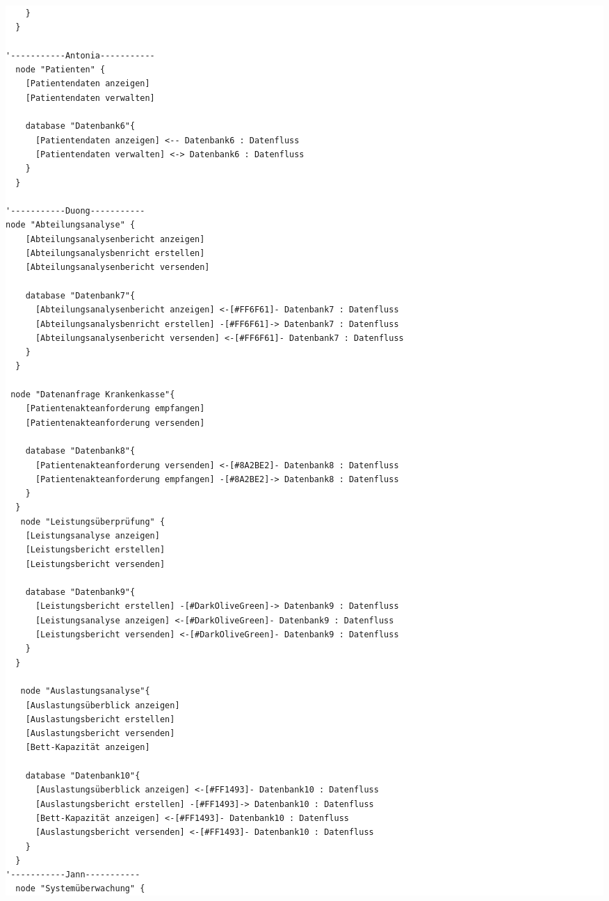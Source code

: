 ```plantuml Microservices
    }
  }

'-----------Antonia-----------
  node "Patienten" {
    [Patientendaten anzeigen]
    [Patientendaten verwalten]

    database "Datenbank6"{
      [Patientendaten anzeigen] <-- Datenbank6 : Datenfluss
      [Patientendaten verwalten] <-> Datenbank6 : Datenfluss
    }
  }

'-----------Duong-----------
node "Abteilungsanalyse" {
    [Abteilungsanalysenbericht anzeigen] 
    [Abteilungsanalysbenricht erstellen] 
    [Abteilungsanalysenbericht versenden] 
   
    database "Datenbank7"{
      [Abteilungsanalysenbericht anzeigen] <-[#FF6F61]- Datenbank7 : Datenfluss
      [Abteilungsanalysbenricht erstellen] -[#FF6F61]-> Datenbank7 : Datenfluss
      [Abteilungsanalysenbericht versenden] <-[#FF6F61]- Datenbank7 : Datenfluss
    }
  }

 node "Datenanfrage Krankenkasse"{
    [Patientenakteanforderung empfangen] 
    [Patientenakteanforderung versenden]

    database "Datenbank8"{
      [Patientenakteanforderung versenden] <-[#8A2BE2]- Datenbank8 : Datenfluss
      [Patientenakteanforderung empfangen] -[#8A2BE2]-> Datenbank8 : Datenfluss
    }
  }
   node "Leistungsüberprüfung" {
    [Leistungsanalyse anzeigen] 
    [Leistungsbericht erstellen] 
    [Leistungsbericht versenden] 

    database "Datenbank9"{
      [Leistungsbericht erstellen] -[#DarkOliveGreen]-> Datenbank9 : Datenfluss
      [Leistungsanalyse anzeigen] <-[#DarkOliveGreen]- Datenbank9 : Datenfluss
      [Leistungsbericht versenden] <-[#DarkOliveGreen]- Datenbank9 : Datenfluss
    }
  }

   node "Auslastungsanalyse"{
    [Auslastungsüberblick anzeigen] 
    [Auslastungsbericht erstellen] 
    [Auslastungsbericht versenden] 
    [Bett-Kapazität anzeigen] 

    database "Datenbank10"{
      [Auslastungsüberblick anzeigen] <-[#FF1493]- Datenbank10 : Datenfluss 
      [Auslastungsbericht erstellen] -[#FF1493]-> Datenbank10 : Datenfluss
      [Bett-Kapazität anzeigen] <-[#FF1493]- Datenbank10 : Datenfluss
      [Auslastungsbericht versenden] <-[#FF1493]- Datenbank10 : Datenfluss
    }
  }
'-----------Jann-----------
  node "Systemüberwachung" {
```